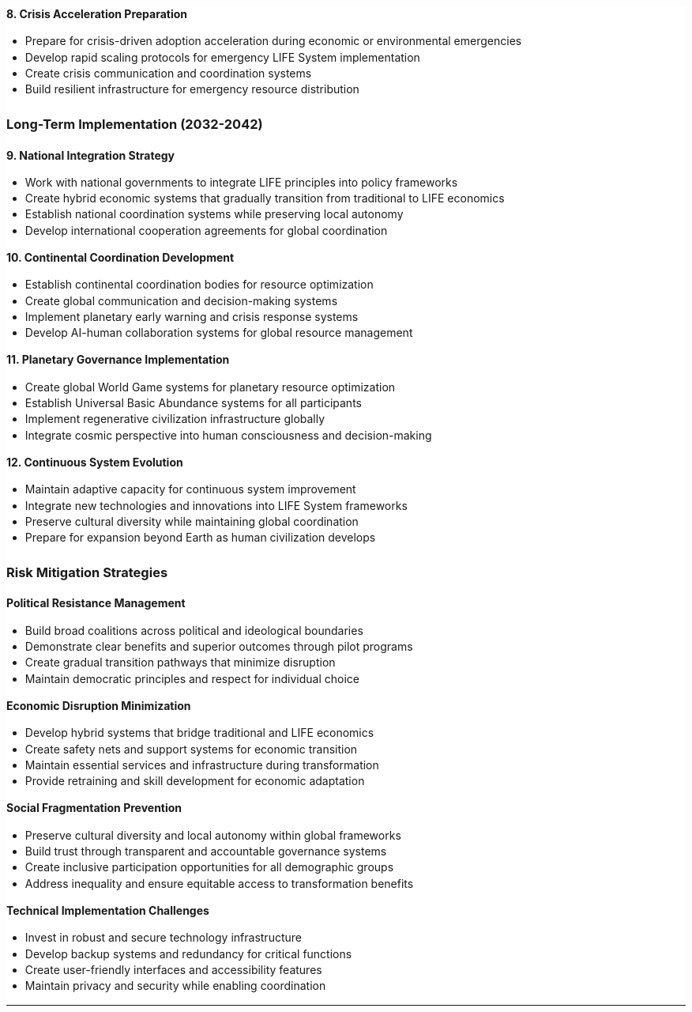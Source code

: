 **8. Crisis Acceleration Preparation**
- Prepare for crisis-driven adoption acceleration during economic or environmental emergencies
- Develop rapid scaling protocols for emergency LIFE System implementation
- Create crisis communication and coordination systems
- Build resilient infrastructure for emergency resource distribution

### Long-Term Implementation (2032-2042)

**9. National Integration Strategy**
- Work with national governments to integrate LIFE principles into policy frameworks
- Create hybrid economic systems that gradually transition from traditional to LIFE economics
- Establish national coordination systems while preserving local autonomy
- Develop international cooperation agreements for global coordination

**10. Continental Coordination Development**
- Establish continental coordination bodies for resource optimization
- Create global communication and decision-making systems
- Implement planetary early warning and crisis response systems
- Develop AI-human collaboration systems for global resource management

**11. Planetary Governance Implementation**
- Create global World Game systems for planetary resource optimization
- Establish Universal Basic Abundance systems for all participants
- Implement regenerative civilization infrastructure globally
- Integrate cosmic perspective into human consciousness and decision-making

**12. Continuous System Evolution**
- Maintain adaptive capacity for continuous system improvement
- Integrate new technologies and innovations into LIFE System frameworks
- Preserve cultural diversity while maintaining global coordination
- Prepare for expansion beyond Earth as human civilization develops

### Risk Mitigation Strategies

**Political Resistance Management**
- Build broad coalitions across political and ideological boundaries
- Demonstrate clear benefits and superior outcomes through pilot programs
- Create gradual transition pathways that minimize disruption
- Maintain democratic principles and respect for individual choice

**Economic Disruption Minimization**
- Develop hybrid systems that bridge traditional and LIFE economics
- Create safety nets and support systems for economic transition
- Maintain essential services and infrastructure during transformation
- Provide retraining and skill development for economic adaptation

**Social Fragmentation Prevention**
- Preserve cultural diversity and local autonomy within global frameworks
- Build trust through transparent and accountable governance systems
- Create inclusive participation opportunities for all demographic groups
- Address inequality and ensure equitable access to transformation benefits

**Technical Implementation Challenges**
- Invest in robust and secure technology infrastructure
- Develop backup systems and redundancy for critical functions
- Create user-friendly interfaces and accessibility features
- Maintain privacy and security while enabling coordination

---